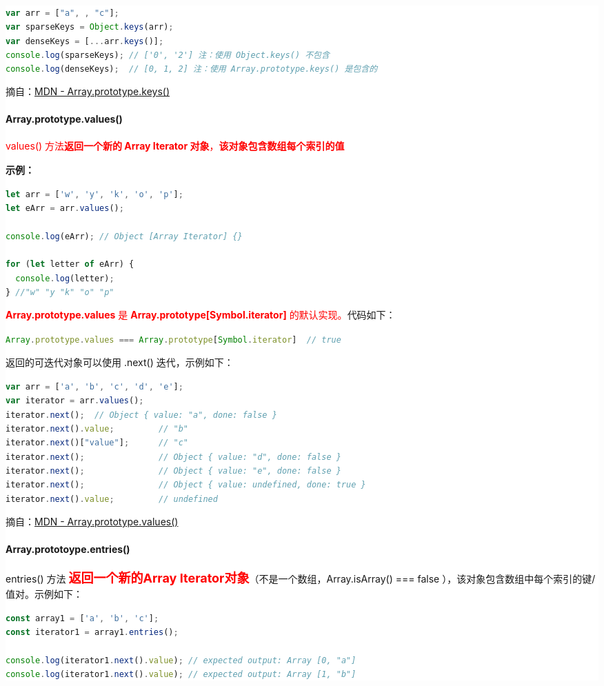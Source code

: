   ```js
  var arr = ["a", , "c"];
  var sparseKeys = Object.keys(arr);
  var denseKeys = [...arr.keys()];
  console.log(sparseKeys); // ['0', '2'] 注：使用 Object.keys() 不包含
  console.log(denseKeys);  // [0, 1, 2] 注：使用 Array.prototype.keys() 是包含的
  ```

摘自：[MDN - Array.prototype.keys()](https://developer.mozilla.org/zh-CN/docs/Web/JavaScript/Reference/Global_Objects/Array/keys)

#### Array.prototype.values()

<font color=FF0000>values() 方法**返回一个新的 Array Iterator 对象**，**该对象包含数组每个索引的值**</font>

**示例：**

```js
let arr = ['w', 'y', 'k', 'o', 'p'];
let eArr = arr.values();

console.log(eArr); // Object [Array Iterator] {}

for (let letter of eArr) {
  console.log(letter);
} //"w" "y "k" "o" "p"
```

<font color=FF0000>**Array.prototype.values** 是 **Array.prototype[Symbol.iterator]** 的默认实现。</font>代码如下：

```js
Array.prototype.values === Array.prototype[Symbol.iterator]  // true 
```

返回的可迭代对象可以使用 .next() 迭代，示例如下：

```js
var arr = ['a', 'b', 'c', 'd', 'e'];
var iterator = arr.values();
iterator.next();  // Object { value: "a", done: false }
iterator.next().value;         // "b"
iterator.next()["value"];      // "c"
iterator.next();               // Object { value: "d", done: false }
iterator.next();               // Object { value: "e", done: false }
iterator.next();               // Object { value: undefined, done: true }
iterator.next().value;         // undefined
```

摘自：[MDN - Array.prototype.values()](https://developer.mozilla.org/zh-CN/docs/Web/JavaScript/Reference/Global_Objects/Array/values)

#### Array.prototoype.entries()

entries() 方法 <font color=FF0000 size=4>**返回一个新的Array Iterator对象**</font>（不是一个数组，Array.isArray() === false ），该对象包含数组中每个索引的键/值对。示例如下：

```js
const array1 = ['a', 'b', 'c'];
const iterator1 = array1.entries();

console.log(iterator1.next().value); // expected output: Array [0, "a"]
console.log(iterator1.next().value); // expected output: Array [1, "b"]
```
